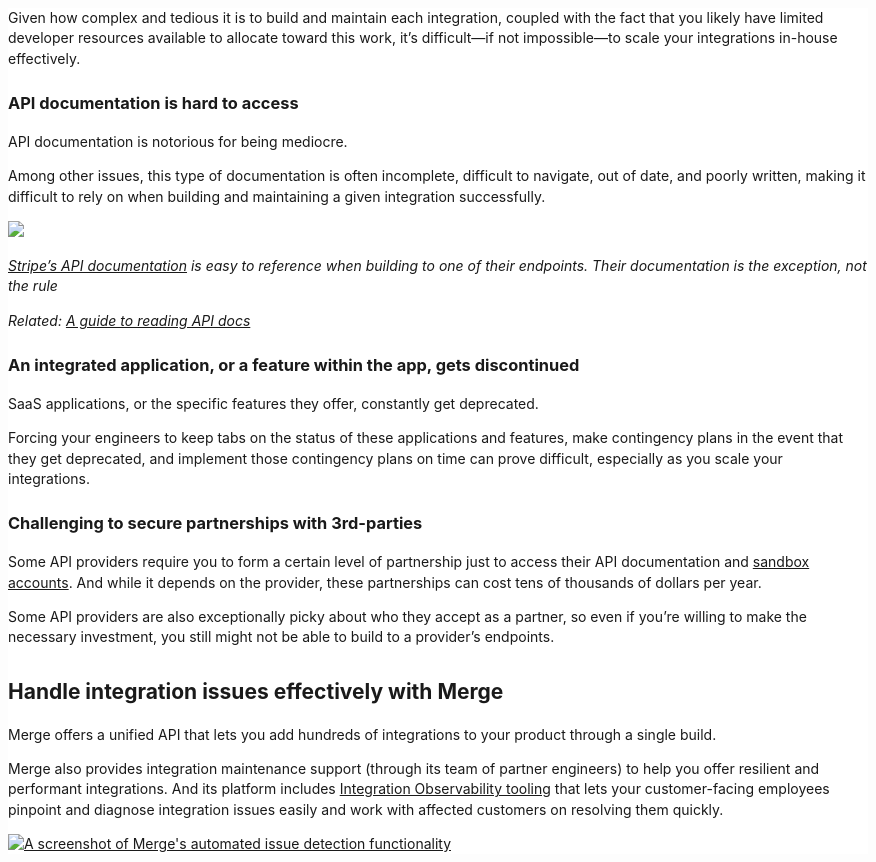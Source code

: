 Given how complex and tedious it is to build and maintain each integration, coupled with the fact that you likely have limited developer resources available to allocate toward this work, it’s difficult—if not impossible—to scale your integrations in-house effectively.

### **API documentation is hard to access**

API documentation is notorious for being mediocre.

Among other issues, this type of documentation is often incomplete, difficult to navigate, out of date, and poorly written, making it difficult to rely on when building and maintaining a given integration successfully.

[![](https://cdn.prod.website-files.com/62796ab9647626cbab663f42/665e084ab5799b18ead526b2_RxQZmWH4HJJfBtL5e8a266dyV602RwsBolTryZD-jitq4xanQZTIp6nxyasJCmGtNAwb2SSOmmqzY-iyPLbMsn3QL-3FpYBMnNYbbXIOgCBI1v9154KqmeUMxPY-PiWoaf4fvcpvZXeCTw4CyjfYoxo.webp)](https://cdn.prod.website-files.com/62796ab9647626cbab663f42/665e084ab5799b18ead526b2_RxQZmWH4HJJfBtL5e8a266dyV602RwsBolTryZD-jitq4xanQZTIp6nxyasJCmGtNAwb2SSOmmqzY-iyPLbMsn3QL-3FpYBMnNYbbXIOgCBI1v9154KqmeUMxPY-PiWoaf4fvcpvZXeCTw4CyjfYoxo.webp)

[_Stripe’s API documentation_](https://docs.stripe.com/api) _is easy to reference when building to one of their endpoints. Their documentation is the exception, not the rule_

_Related:_ [_A guide to reading API docs_](https://www.merge.dev/blog/how-to-read-api-documentation)

### **An integrated application, or a feature within the app, gets discontinued**

SaaS applications, or the specific features they offer, constantly get deprecated.

Forcing your engineers to keep tabs on the status of these applications and features, make contingency plans in the event that they get deprecated, and implement those contingency plans on time can prove difficult, especially as you scale your integrations.

### **Challenging to secure partnerships with 3rd-parties**

Some API providers require you to form a certain level of partnership just to access their API documentation and [sandbox accounts](https://www.merge.dev/blog/api-sandbox). And while it depends on the provider, these partnerships can cost tens of thousands of dollars per year.

Some API providers are also exceptionally picky about who they accept as a partner, so even if you’re willing to make the necessary investment, you still might not be able to build to a provider’s endpoints.

## **Handle integration issues effectively with Merge**

Merge offers a unified API that lets you add hundreds of integrations to your product through a single build.

Merge also provides integration maintenance support (through its team of partner engineers) to help you offer resilient and performant integrations. And its platform includes [Integration Observability tooling](https://www.merge.dev/features/integration-observability) that lets your customer-facing employees pinpoint and diagnose integration issues easily and work with affected customers on resolving them quickly.

[![A screenshot of Merge's automated issue detection functionality](https://cdn.prod.website-files.com/62796ab9647626cbab663f42/65f8547883d3902fd54bd58e_Q28qNAEHxzETiYJcCdpsDSO5yf0M9m_IFUhuq9XgWvCYRaY3Agjba-JrRL1cDOY3DhorpeLGL8l5Shpgnr2z_MwQSAJITBjJwsfIX6lfqgGTm1cLwPZOovddu1J7ABYxcZo9usM0KbmBBQhBwoaErLs.webp)](https://cdn.prod.website-files.com/62796ab9647626cbab663f42/65f8547883d3902fd54bd58e_Q28qNAEHxzETiYJcCdpsDSO5yf0M9m_IFUhuq9XgWvCYRaY3Agjba-JrRL1cDOY3DhorpeLGL8l5Shpgnr2z_MwQSAJITBjJwsfIX6lfqgGTm1cLwPZOovddu1J7ABYxcZo9usM0KbmBBQhBwoaErLs.webp)
